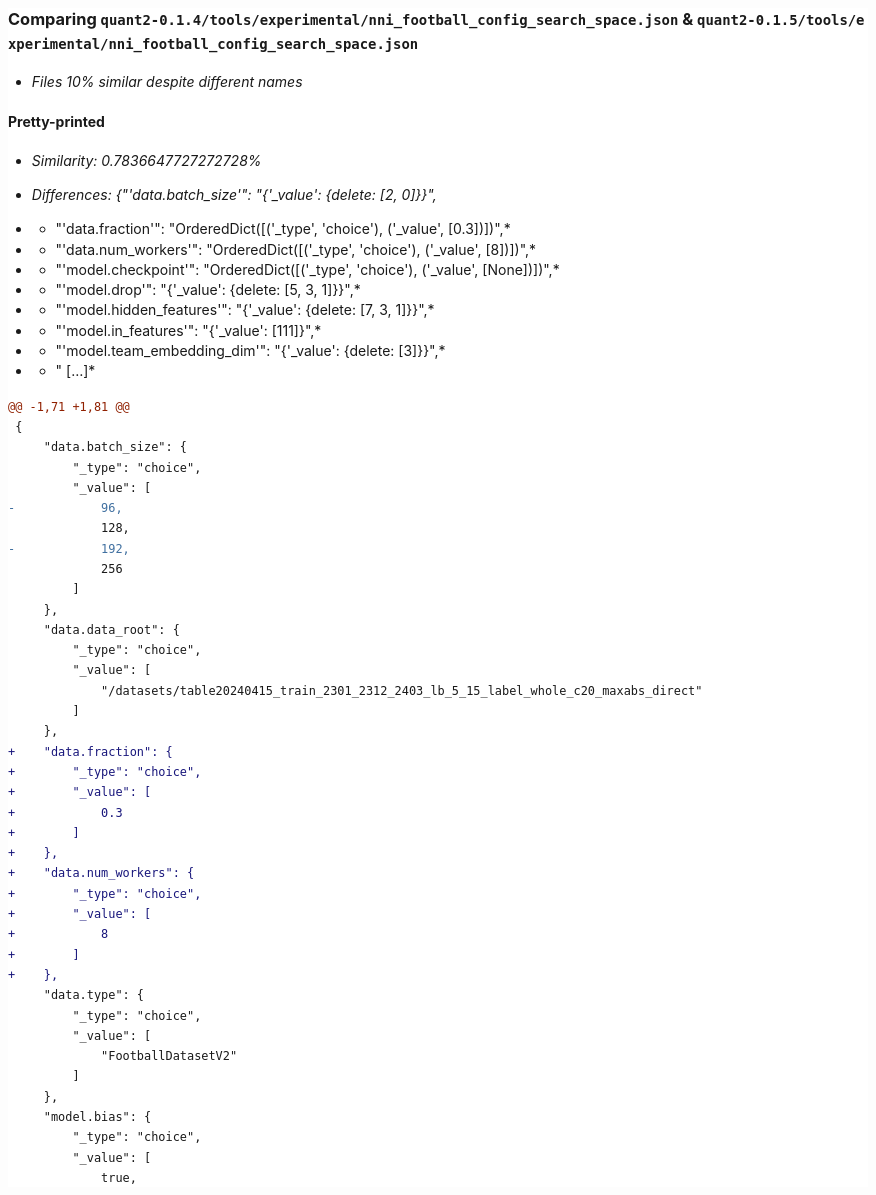 ### Comparing `quant2-0.1.4/tools/experimental/nni_football_config_search_space.json` & `quant2-0.1.5/tools/experimental/nni_football_config_search_space.json`

 * *Files 10% similar despite different names*

#### Pretty-printed

 * *Similarity: 0.7836647727272728%*

 * *Differences: {"'data.batch_size'": "{'_value': {delete: [2, 0]}}",*

 * * "'data.fraction'": "OrderedDict([('_type', 'choice'), ('_value', [0.3])])",*

 * * "'data.num_workers'": "OrderedDict([('_type', 'choice'), ('_value', [8])])",*

 * * "'model.checkpoint'": "OrderedDict([('_type', 'choice'), ('_value', [None])])",*

 * * "'model.drop'": "{'_value': {delete: [5, 3, 1]}}",*

 * * "'model.hidden_features'": "{'_value': {delete: [7, 3, 1]}}",*

 * * "'model.in_features'": "{'_value': [111]}",*

 * * "'model.team_embedding_dim'": "{'_value': {delete: [3]}}",*

 * * " […]*

```diff
@@ -1,71 +1,81 @@
 {
     "data.batch_size": {
         "_type": "choice",
         "_value": [
-            96,
             128,
-            192,
             256
         ]
     },
     "data.data_root": {
         "_type": "choice",
         "_value": [
             "/datasets/table20240415_train_2301_2312_2403_lb_5_15_label_whole_c20_maxabs_direct"
         ]
     },
+    "data.fraction": {
+        "_type": "choice",
+        "_value": [
+            0.3
+        ]
+    },
+    "data.num_workers": {
+        "_type": "choice",
+        "_value": [
+            8
+        ]
+    },
     "data.type": {
         "_type": "choice",
         "_value": [
             "FootballDatasetV2"
         ]
     },
     "model.bias": {
         "_type": "choice",
         "_value": [
             true,
```